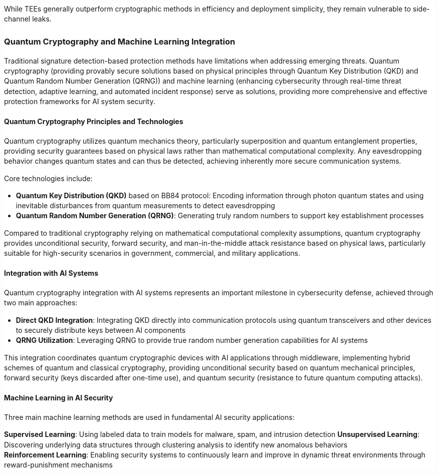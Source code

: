 While TEEs generally outperform cryptographic methods in efficiency and deployment simplicity, they remain vulnerable to side-channel leaks.

### Quantum Cryptography and Machine Learning Integration

Traditional signature detection-based protection methods have limitations when addressing emerging threats. Quantum cryptography (providing provably secure solutions based on physical principles through Quantum Key Distribution (QKD) and Quantum Random Number Generation (QRNG)) and machine learning (enhancing cybersecurity through real-time threat detection, adaptive learning, and automated incident response) serve as solutions, providing more comprehensive and effective protection frameworks for AI system security.

#### Quantum Cryptography Principles and Technologies

Quantum cryptography utilizes quantum mechanics theory, particularly superposition and quantum entanglement properties, providing security guarantees based on physical laws rather than mathematical computational complexity. Any eavesdropping behavior changes quantum states and can thus be detected, achieving inherently more secure communication systems.

Core technologies include:

- **Quantum Key Distribution (QKD)** based on BB84 protocol: Encoding information through photon quantum states and using inevitable disturbances from quantum measurements to detect eavesdropping
- **Quantum Random Number Generation (QRNG)**: Generating truly random numbers to support key establishment processes

Compared to traditional cryptography relying on mathematical computational complexity assumptions, quantum cryptography provides unconditional security, forward security, and man-in-the-middle attack resistance based on physical laws, particularly suitable for high-security scenarios in government, commercial, and military applications.

#### Integration with AI Systems

Quantum cryptography integration with AI systems represents an important milestone in cybersecurity defense, achieved through two main approaches:

- **Direct QKD Integration**: Integrating QKD directly into communication protocols using quantum transceivers and other devices to securely distribute keys between AI components
- **QRNG Utilization**: Leveraging QRNG to provide true random number generation capabilities for AI systems

This integration coordinates quantum cryptographic devices with AI applications through middleware, implementing hybrid schemes of quantum and classical cryptography, providing unconditional security based on quantum mechanical principles, forward security (keys discarded after one-time use), and quantum security (resistance to future quantum computing attacks).

#### Machine Learning in AI Security

Three main machine learning methods are used in fundamental AI security applications:

**Supervised Learning**: Using labeled data to train models for malware, spam, and intrusion detection
**Unsupervised Learning**: Discovering underlying data structures through clustering analysis to identify new anomalous behaviors  
**Reinforcement Learning**: Enabling security systems to continuously learn and improve in dynamic threat environments through reward-punishment mechanisms

